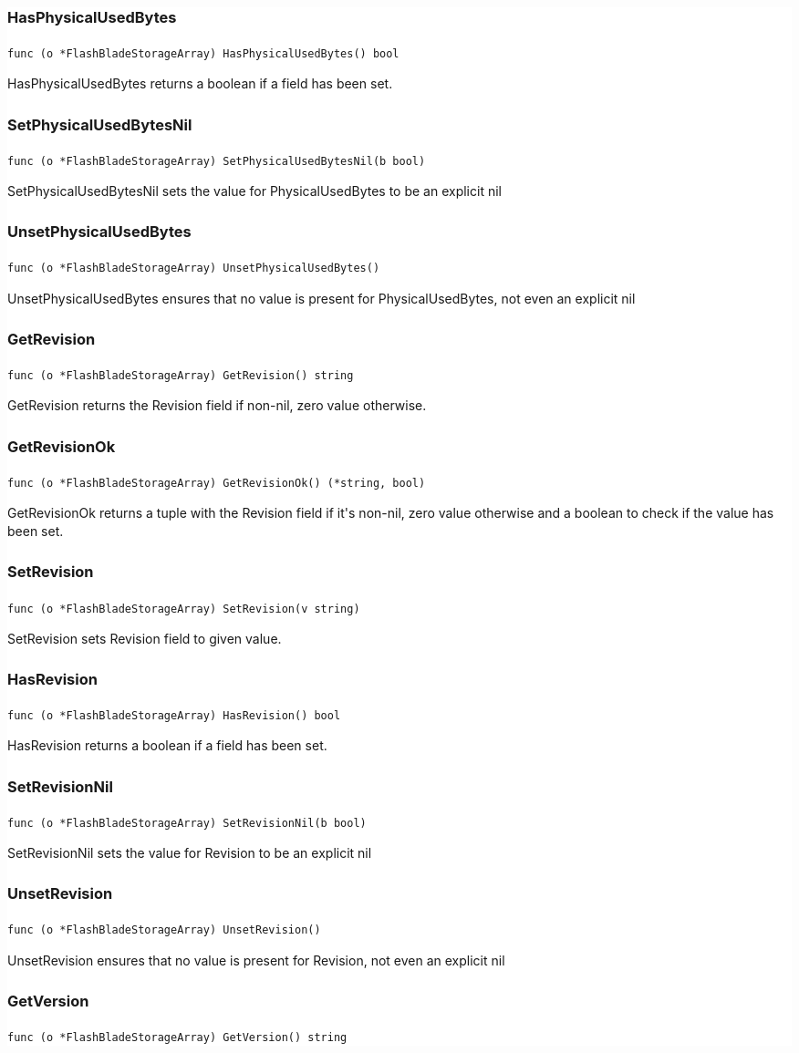 ### HasPhysicalUsedBytes

`func (o *FlashBladeStorageArray) HasPhysicalUsedBytes() bool`

HasPhysicalUsedBytes returns a boolean if a field has been set.

### SetPhysicalUsedBytesNil

`func (o *FlashBladeStorageArray) SetPhysicalUsedBytesNil(b bool)`

 SetPhysicalUsedBytesNil sets the value for PhysicalUsedBytes to be an explicit nil

### UnsetPhysicalUsedBytes
`func (o *FlashBladeStorageArray) UnsetPhysicalUsedBytes()`

UnsetPhysicalUsedBytes ensures that no value is present for PhysicalUsedBytes, not even an explicit nil
### GetRevision

`func (o *FlashBladeStorageArray) GetRevision() string`

GetRevision returns the Revision field if non-nil, zero value otherwise.

### GetRevisionOk

`func (o *FlashBladeStorageArray) GetRevisionOk() (*string, bool)`

GetRevisionOk returns a tuple with the Revision field if it's non-nil, zero value otherwise
and a boolean to check if the value has been set.

### SetRevision

`func (o *FlashBladeStorageArray) SetRevision(v string)`

SetRevision sets Revision field to given value.

### HasRevision

`func (o *FlashBladeStorageArray) HasRevision() bool`

HasRevision returns a boolean if a field has been set.

### SetRevisionNil

`func (o *FlashBladeStorageArray) SetRevisionNil(b bool)`

 SetRevisionNil sets the value for Revision to be an explicit nil

### UnsetRevision
`func (o *FlashBladeStorageArray) UnsetRevision()`

UnsetRevision ensures that no value is present for Revision, not even an explicit nil
### GetVersion

`func (o *FlashBladeStorageArray) GetVersion() string`
